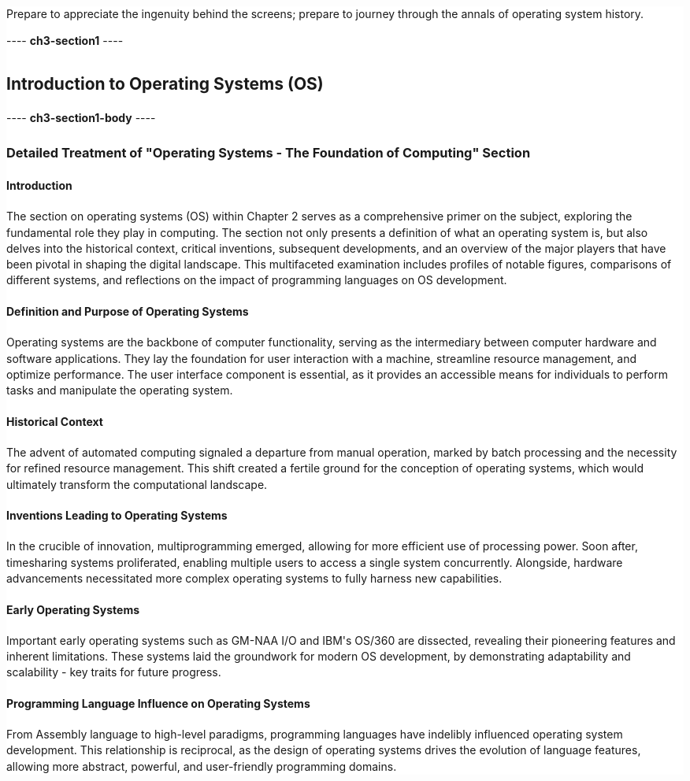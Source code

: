 Prepare to appreciate the ingenuity behind the screens; prepare to journey through the annals of operating system history.
 
---- **ch3-section1** ----
 
## Introduction to Operating Systems (OS)
 
---- **ch3-section1-body** ----
 
### Detailed Treatment of "Operating Systems - The Foundation of Computing" Section

#### Introduction

The section on operating systems (OS) within Chapter 2 serves as a comprehensive primer on the subject, exploring the fundamental role they play in computing. The section not only presents a definition of what an operating system is, but also delves into the historical context, critical inventions, subsequent developments, and an overview of the major players that have been pivotal in shaping the digital landscape. This multifaceted examination includes profiles of notable figures, comparisons of different systems, and reflections on the impact of programming languages on OS development.

#### Definition and Purpose of Operating Systems

Operating systems are the backbone of computer functionality, serving as the intermediary between computer hardware and software applications. They lay the foundation for user interaction with a machine, streamline resource management, and optimize performance. The user interface component is essential, as it provides an accessible means for individuals to perform tasks and manipulate the operating system.

#### Historical Context

The advent of automated computing signaled a departure from manual operation, marked by batch processing and the necessity for refined resource management. This shift created a fertile ground for the conception of operating systems, which would ultimately transform the computational landscape.

#### Inventions Leading to Operating Systems

In the crucible of innovation, multiprogramming emerged, allowing for more efficient use of processing power. Soon after, timesharing systems proliferated, enabling multiple users to access a single system concurrently. Alongside, hardware advancements necessitated more complex operating systems to fully harness new capabilities.

#### Early Operating Systems

Important early operating systems such as GM-NAA I/O and IBM's OS/360 are dissected, revealing their pioneering features and inherent limitations. These systems laid the groundwork for modern OS development, by demonstrating adaptability and scalability - key traits for future progress.

#### Programming Language Influence on Operating Systems

From Assembly language to high-level paradigms, programming languages have indelibly influenced operating system development. This relationship is reciprocal, as the design of operating systems drives the evolution of language features, allowing more abstract, powerful, and user-friendly programming domains.
